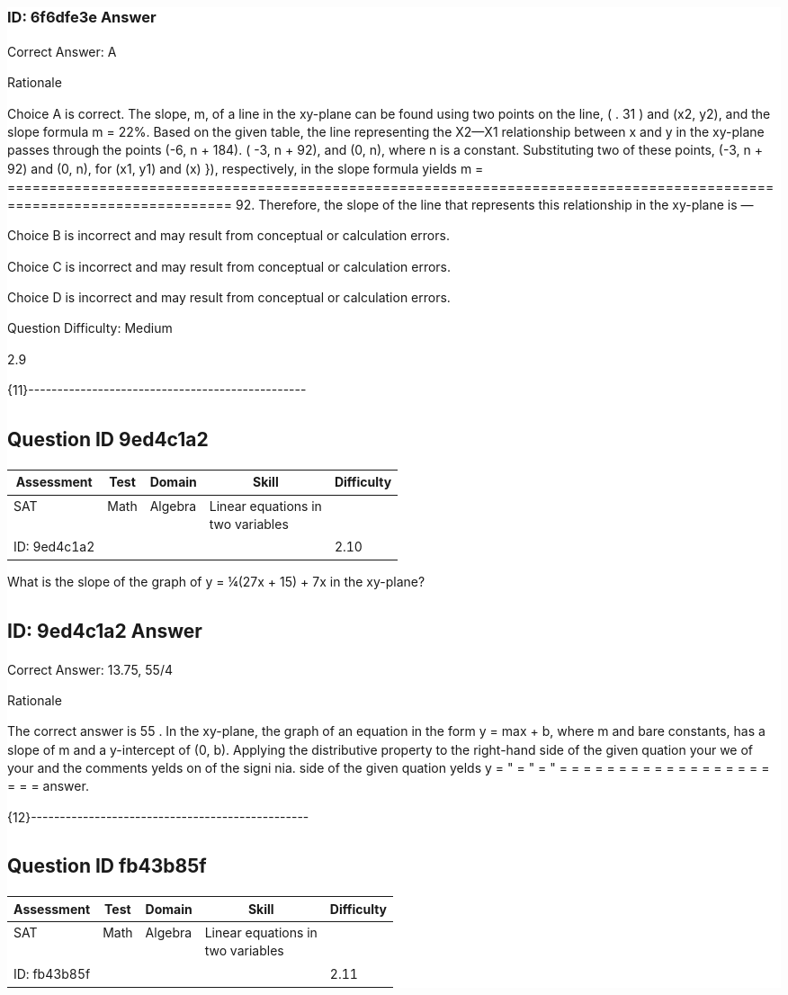 ### ID: 6f6dfe3e Answer

Correct Answer: A

Rationale

Choice A is correct. The slope, m, of a line in the xy-plane can be found using two points on the line, ( . 31 ) and (x2, y2), and the slope formula m = 22%. Based on the given table, the line representing the X2—X1 relationship between x and y in the xy-plane passes through the points (-6, n + 184). ( -3, n + 92), and (0, n), where n is a constant. Substituting two of these points, (-3, n + 92) and (0, n), for (x1, y1) and (x) }), respectively, in the slope formula yields m = ======================================================================================================================= 92. Therefore, the slope of the line that represents this relationship in the xy-plane is —

Choice B is incorrect and may result from conceptual or calculation errors.

Choice C is incorrect and may result from conceptual or calculation errors.

Choice D is incorrect and may result from conceptual or calculation errors.

Question Difficulty: Medium

2.9

{11}------------------------------------------------

## Question ID 9ed4c1a2

| Assessment   | Test | Domain  | Skill                                | Difficulty |
|--------------|------|---------|--------------------------------------|------------|
| SAT          | Math | Algebra | Linear equations in<br>two variables |            |
| ID: 9ed4c1a2 |      |         |                                      | 2.10       |

What is the slope of the graph of y = ¼(27x + 15) + 7x in the xy-plane?

## ID: 9ed4c1a2 Answer

Correct Answer: 13.75, 55/4

Rationale

The correct answer is 55 . In the xy-plane, the graph of an equation in the form y = max + b, where m and bare constants, has a slope of m and a y-intercept of (0, b). Applying the distributive property to the right-hand side of the given quation your we of your and the comments yelds on of the signi nia.
side of the given quation yelds y = " = " = " = = = = = = = = = = = = = = = = = = = = = answer.

{12}------------------------------------------------

## Question ID fb43b85f

| Assessment   | Test | Domain  | Skill                                | Difficulty |
|--------------|------|---------|--------------------------------------|------------|
| SAT          | Math | Algebra | Linear equations in<br>two variables |            |
| ID: fb43b85f |      |         |                                      | 2.11       |
